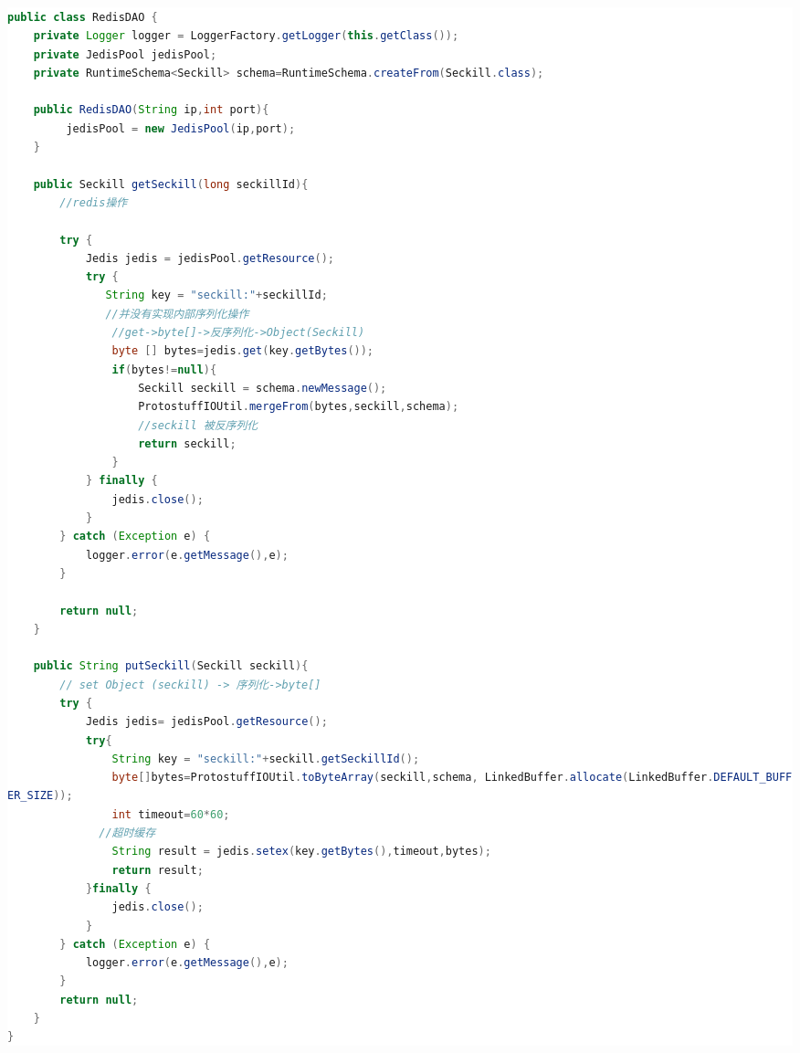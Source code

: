 ```java
public class RedisDAO {
    private Logger logger = LoggerFactory.getLogger(this.getClass());
    private JedisPool jedisPool;
    private RuntimeSchema<Seckill> schema=RuntimeSchema.createFrom(Seckill.class);

    public RedisDAO(String ip,int port){
         jedisPool = new JedisPool(ip,port);
    }

    public Seckill getSeckill(long seckillId){
        //redis操作

        try {
            Jedis jedis = jedisPool.getResource();
            try {
               String key = "seckill:"+seckillId;
               //并没有实现内部序列化操作
                //get->byte[]->反序列化->Object(Seckill)
                byte [] bytes=jedis.get(key.getBytes());
                if(bytes!=null){
                    Seckill seckill = schema.newMessage();
                    ProtostuffIOUtil.mergeFrom(bytes,seckill,schema);
                    //seckill 被反序列化
                    return seckill;
                }
            } finally {
                jedis.close();
            }
        } catch (Exception e) {
            logger.error(e.getMessage(),e);
        }

        return null;
    }

    public String putSeckill(Seckill seckill){
        // set Object (seckill) -> 序列化->byte[]
        try {
            Jedis jedis= jedisPool.getResource();
            try{
                String key = "seckill:"+seckill.getSeckillId();
                byte[]bytes=ProtostuffIOUtil.toByteArray(seckill,schema, LinkedBuffer.allocate(LinkedBuffer.DEFAULT_BUFFER_SIZE));
                int timeout=60*60;
              //超时缓存
                String result = jedis.setex(key.getBytes(),timeout,bytes);
                return result;
            }finally {
                jedis.close();
            }
        } catch (Exception e) {
            logger.error(e.getMessage(),e);
        }
        return null;
    }
}

```
